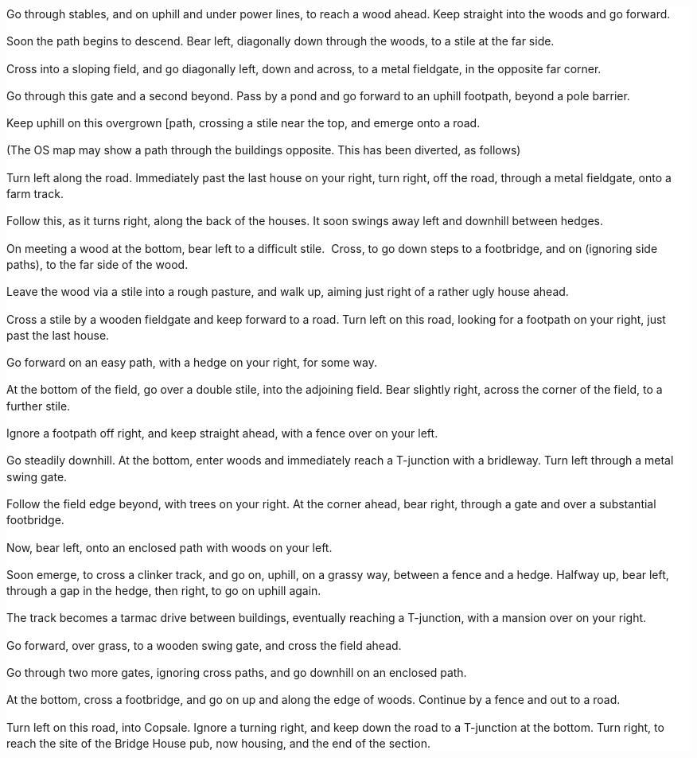 Go through stables, and on uphill and under power lines, to reach a wood ahead. Keep straight into the woods and go forward.

Soon the path begins to descend. Bear left, diagonally down through the woods, to a stile at the far side.

Cross into a sloping field, and go diagonally left, down and across, to a metal fieldgate, in the opposite far corner.

Go through this gate and a second beyond. Pass by a pond and go forward to an uphill footpath, beyond a pole barrier.

Keep uphill on this overgrown \[path, crossing a stile near the top, and emerge onto a road.

(The OS map may show a path through the buildings opposite. This has been diverted, as follows)

Turn left along the road. Immediately past the last house on your right, turn right, off the road, through a metal fieldgate, onto a farm track.

Follow this, as it turns right, along the back of the houses. It soon swings away left and downhill between hedges.

On meeting a wood at the bottom, bear left to a difficult stile.  Cross, to go down steps to a footbridge, and on (ignoring side paths), to the far side of the wood.

Leave the wood via a stile into a rough pasture, and walk up, aiming just right of a rather ugly house ahead.

Cross a stile by a wooden fieldgate and keep forward to a road. Turn left on this road, looking for a footpath on your right, just past the last house.

Go forward on an easy path, with a hedge on your right, for some way.

At the bottom of the field, go over a double stile, into the adjoining field. Bear slightly right, across the corner of the field, to a further stile.

Ignore a footpath off right, and keep straight ahead, with a fence over on your left.

Go steadily downhill. At the bottom, enter woods and immediately reach a T-junction with a bridleway. Turn left through a metal swing gate.

Follow the field edge beyond, with trees on your right. At the corner ahead, bear right, through a gate and over a substantial footbridge.

Now, bear left, onto an enclosed path with woods on your left.

Soon emerge, to cross a clinker track, and go on, uphill, on a grassy way, between a fence and a hedge. Halfway up, bear left, through a gap in the hedge, then right, to go on uphill again.

The track becomes a tarmac drive between buildings, eventually reaching a T-junction, with a mansion over on your right.

Go forward, over grass, to a wooden swing gate, and cross the field ahead.

Go through two more gates, ignoring cross paths, and go downhill on an enclosed path.

At the bottom, cross a footbridge, and go on up and along the edge of woods. Continue by a fence and out to a road.

Turn left on this road, into Copsale. Ignore a turning right, and keep down the road to a T-junction at the bottom. Turn right, to reach the site of the Bridge House pub, now housing, and the end of the section.
